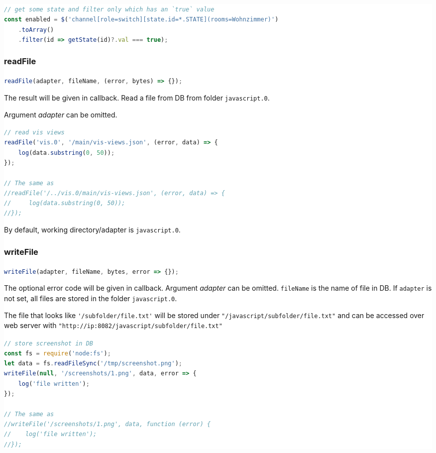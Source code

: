 ```js
// get some state and filter only which has an `true` value
const enabled = $('channel[role=switch][state.id=*.STATE](rooms=Wohnzimmer)')
    .toArray()
    .filter(id => getState(id)?.val === true);
```

### readFile

```js
readFile(adapter, fileName, (error, bytes) => {});
```

The result will be given in callback.
Read a file from DB from folder `javascript.0`.

Argument _adapter_ can be omitted.

```js
// read vis views
readFile('vis.0', '/main/vis-views.json', (error, data) => {
    log(data.substring(0, 50));
});

// The same as
//readFile('/../vis.0/main/vis-views.json', (error, data) => {
//     log(data.substring(0, 50));
//});
```

By default, working directory/adapter is `javascript.0`.

### writeFile

```js
writeFile(adapter, fileName, bytes, error => {});
```

The optional error code will be given in callback. Argument _adapter_ can be omitted.
`fileName` is the name of file in DB. If `adapter` is not set, all files are stored in the folder `javascript.0`.

The file that looks like `'/subfolder/file.txt'` will be stored under `"/javascript/subfolder/file.txt"` and can be accessed over web server with `"http://ip:8082/javascript/subfolder/file.txt"`

```js
// store screenshot in DB
const fs = require('node:fs');
let data = fs.readFileSync('/tmp/screenshot.png');
writeFile(null, '/screenshots/1.png', data, error => {
    log('file written');
});

// The same as
//writeFile('/screenshots/1.png', data, function (error) {
//    log('file written');
//});
```
